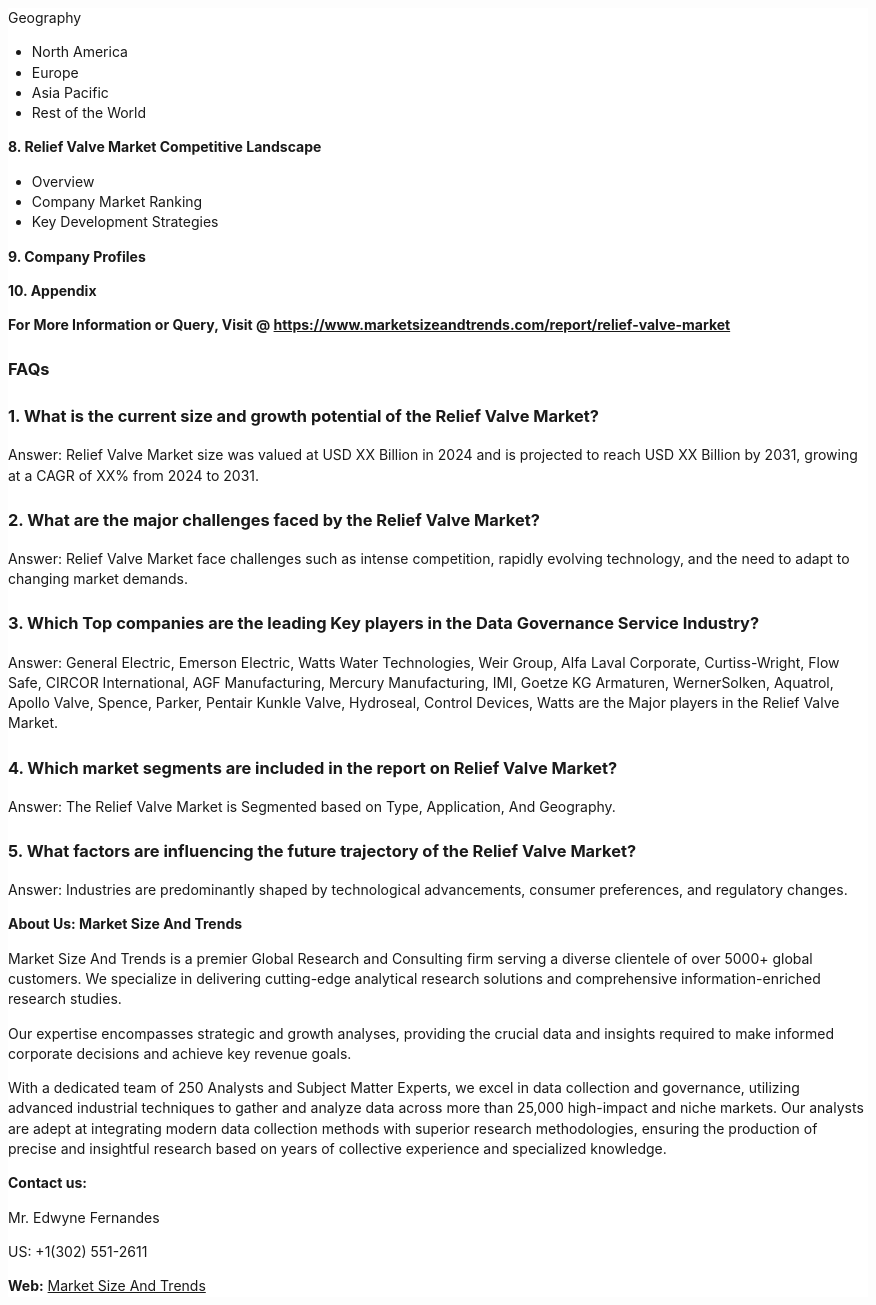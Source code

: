 Geography</span></strong></p></div><div class="" data-test-id=""><ul><li><span class="">North America</span></li><li><span class="">Europe</span></li><li><span class="">Asia Pacific</span></li><li><span class="">Rest of the World</span></li></ul></div><div class="" data-test-id=""><p><strong><span class="">8. Relief Valve Market Competitive Landscape</span></strong></p></div><div class="" data-test-id=""><ul><li><span class="">Overview</span></li><li><span class="">Company Market Ranking</span></li><li><span class="">Key Development Strategies</span></li></ul></div><div class="" data-test-id=""><p><strong><span class="">9. Company Profiles</span></strong></p></div><div class="" data-test-id=""><p><strong><span class="">10. Appendix</span></strong></p></div><div class="" data-test-id=""><p><strong><span class="">For More Information or Query, Visit @ <a href="https://www.marketsizeandtrends.com/report/relief-valve-market" target="_blank">https://www.marketsizeandtrends.com/report/relief-valve-market</a></span></strong></p></div><div class="" data-test-id=""><div class="article-main__content" data-test-id="publishing-text-block"><h3><strong><span class="">FAQs</span></strong></h3></div><div class="article-main__content" data-test-id="publishing-text-block"><h3><span class="">1. What is the current size and growth potential of the Relief Valve Market?</span></h3></div><div class="article-main__content" data-test-id="publishing-text-block"><p><span class="font-[700]">Answer</span><span class="">: Relief Valve Market size was valued at USD XX Billion in 2024 and is projected to reach USD XX Billion by 2031, growing at a CAGR of XX% from 2024 to 2031.</span></p></div><div class="article-main__content" data-test-id="publishing-text-block"><h3><span class="">2. What are the major challenges faced by the Relief Valve Market?</span></h3></div><div class="article-main__content" data-test-id="publishing-text-block"><p><span class="font-[700]">Answer</span><span class="">: Relief Valve Market face challenges such as intense competition, rapidly evolving technology, and the need to adapt to changing market demands.</span></p></div><div class="article-main__content" data-test-id="publishing-text-block"><h3><span class="">3. Which Top companies are the leading Key players in the Data Governance Service Industry?</span></h3></div><div class="article-main__content" data-test-id="publishing-text-block"><p><span class="font-[700]">Answer</span><span class="">: General Electric, Emerson Electric, Watts Water Technologies, Weir Group, Alfa Laval Corporate, Curtiss-Wright, Flow Safe, CIRCOR International, AGF Manufacturing, Mercury Manufacturing, IMI, Goetze KG Armaturen, WernerSolken, Aquatrol, Apollo Valve, Spence, Parker, Pentair Kunkle Valve, Hydroseal, Control Devices, Watts are the Major players in the Relief Valve Market.</span></p></div><div class="article-main__content" data-test-id="publishing-text-block"><h3><span class="">4. Which market segments are included in the report on Relief Valve Market?</span></h3></div><div class="article-main__content" data-test-id="publishing-text-block"><p><span class="font-[700]">Answer</span><span class="">: The Relief Valve Market is Segmented based on Type, Application, And Geography.</span></p></div><div class="article-main__content" data-test-id="publishing-text-block"><h3><span class="">5. What factors are influencing the future trajectory of the Relief Valve Market?</span></h3></div><div class="article-main__content" data-test-id="publishing-text-block"><p><span class="font-[700]">Answer:</span><span class="">&nbsp;Industries are predominantly shaped by technological advancements, consumer preferences, and regulatory changes.</span></p></div><p><strong><span class="">About Us: Market Size And Trends</span></strong></p></div><div class="" data-test-id=""><p><span class="">Market Size And Trends is a premier Global Research and Consulting firm serving a diverse clientele of over 5000+ global customers. We specialize in delivering cutting-edge analytical research solutions and comprehensive information-enriched research studies.</span></p></div><div class="" data-test-id=""><p><span class="">Our expertise encompasses strategic and growth analyses, providing the crucial data and insights required to make informed corporate decisions and achieve key revenue goals.</span></p></div><div class="" data-test-id=""><p><span class="">With a dedicated team of 250 Analysts and Subject Matter Experts, we excel in data collection and governance, utilizing advanced industrial techniques to gather and analyze data across more than 25,000 high-impact and niche markets. Our analysts are adept at integrating modern data collection methods with superior research methodologies, ensuring the production of precise and insightful research based on years of collective experience and specialized knowledge.</span></p></div><div class="" data-test-id=""><p><strong><span class="">Contact us:</span></strong></p></div><div class="" data-test-id=""><p><span class="">Mr. Edwyne Fernandes</span></p></div><div class="" data-test-id=""><p><span class="">US: +1(302) 551-2611<br /></span></p><p><span class=""><strong>Web:</strong> <a href="https://www.marketsizeandtrends.com/" target="_blank">Market Size And Trends</a></span></p></div>
